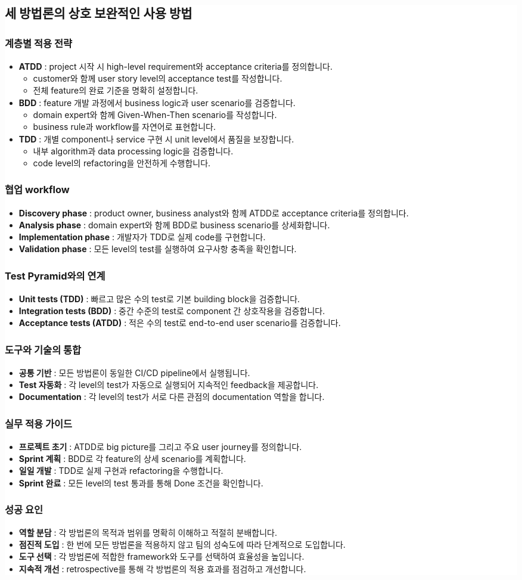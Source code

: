 

## 세 방법론의 상호 보완적인 사용 방법

### 계층별 적용 전략

- **ATDD** : project 시작 시 high-level requirement와 acceptance criteria를 정의합니다.
    - customer와 함께 user story level의 acceptance test를 작성합니다.
    - 전체 feature의 완료 기준을 명확히 설정합니다.
- **BDD** : feature 개발 과정에서 business logic과 user scenario를 검증합니다.
    - domain expert와 함께 Given-When-Then scenario를 작성합니다.
    - business rule과 workflow를 자연어로 표현합니다.
- **TDD** : 개별 component나 service 구현 시 unit level에서 품질을 보장합니다.
    - 내부 algorithm과 data processing logic을 검증합니다.
    - code level의 refactoring을 안전하게 수행합니다.

### 협업 workflow

- **Discovery phase** : product owner, business analyst와 함께 ATDD로 acceptance criteria를 정의합니다.
- **Analysis phase** : domain expert와 함께 BDD로 business scenario를 상세화합니다.  
- **Implementation phase** : 개발자가 TDD로 실제 code를 구현합니다.
- **Validation phase** : 모든 level의 test를 실행하여 요구사항 충족을 확인합니다.

### Test Pyramid와의 연계

- **Unit tests (TDD)** : 빠르고 많은 수의 test로 기본 building block을 검증합니다.
- **Integration tests (BDD)** : 중간 수준의 test로 component 간 상호작용을 검증합니다.
- **Acceptance tests (ATDD)** : 적은 수의 test로 end-to-end user scenario를 검증합니다.

### 도구와 기술의 통합

- **공통 기반** : 모든 방법론이 동일한 CI/CD pipeline에서 실행됩니다.
- **Test 자동화** : 각 level의 test가 자동으로 실행되어 지속적인 feedback을 제공합니다.
- **Documentation** : 각 level의 test가 서로 다른 관점의 documentation 역할을 합니다.

### 실무 적용 가이드

- **프로젝트 초기** : ATDD로 big picture를 그리고 주요 user journey를 정의합니다.
- **Sprint 계획** : BDD로 각 feature의 상세 scenario를 계획합니다.
- **일일 개발** : TDD로 실제 구현과 refactoring을 수행합니다.
- **Sprint 완료** : 모든 level의 test 통과를 통해 Done 조건을 확인합니다.

### 성공 요인

- **역할 분담** : 각 방법론의 목적과 범위를 명확히 이해하고 적절히 분배합니다.
- **점진적 도입** : 한 번에 모든 방법론을 적용하지 않고 팀의 성숙도에 따라 단계적으로 도입합니다.
- **도구 선택** : 각 방법론에 적합한 framework와 도구를 선택하여 효율성을 높입니다.
- **지속적 개선** : retrospective를 통해 각 방법론의 적용 효과를 점검하고 개선합니다.